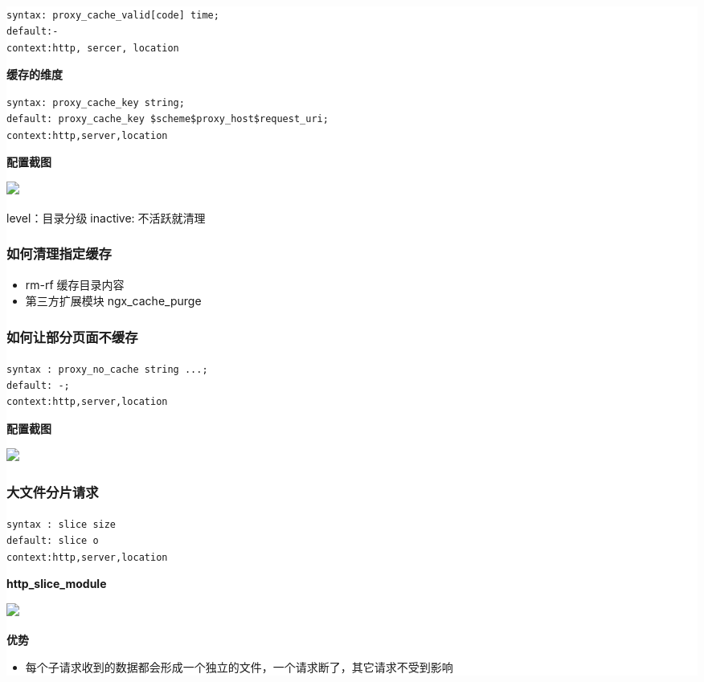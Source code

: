 ```
syntax: proxy_cache_valid[code] time;
default:-
context:http, sercer, location

```

**缓存的维度**

```
syntax: proxy_cache_key string;
default: proxy_cache_key $scheme$proxy_host$request_uri;
context:http,server,location

```

**配置截图**

![](https://user-gold-cdn.xitu.io/2017/12/5/1602472c2dacd26c?imageView2/0/w/1280/h/960/format/webp/ignore-error/1)

level：目录分级 inactive: 不活跃就清理

### 如何清理指定缓存

*   rm-rf 缓存目录内容
*   第三方扩展模块 ngx_cache_purge

### 如何让部分页面不缓存

```
syntax : proxy_no_cache string ...;
default: -;
context:http,server,location

```

**配置截图**

![](https://user-gold-cdn.xitu.io/2017/12/5/1602472cdd01ed8c?imageView2/0/w/1280/h/960/format/webp/ignore-error/1)

### 大文件分片请求

```
syntax : slice size
default: slice o
context:http,server,location

```

**http_slice_module**

![](https://user-gold-cdn.xitu.io/2017/12/5/1602472c42d25cca?imageView2/0/w/1280/h/960/format/webp/ignore-error/1)

**优势**

*   每个子请求收到的数据都会形成一个独立的文件，一个请求断了，其它请求不受到影响
